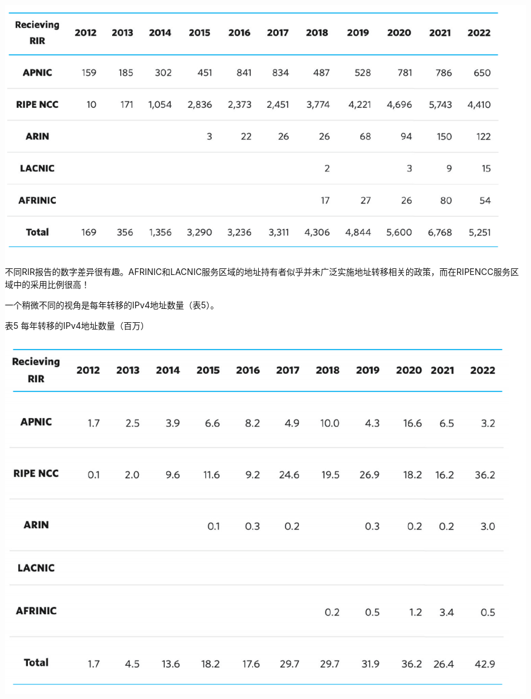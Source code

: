 ![Image](640.6.png)

不同RIR报告的数字差异很有趣。AFRINIC和LACNIC服务区域的地址持有者似乎并未广泛实施地址转移相关的政策，而在RIPENCC服务区域中的采用比例很高！

一个稍微不同的视角是每年转移的IPv4地址数量（表5）。

表5 每年转移的IPv4地址数量（百万）

![Image](640.7.png)
